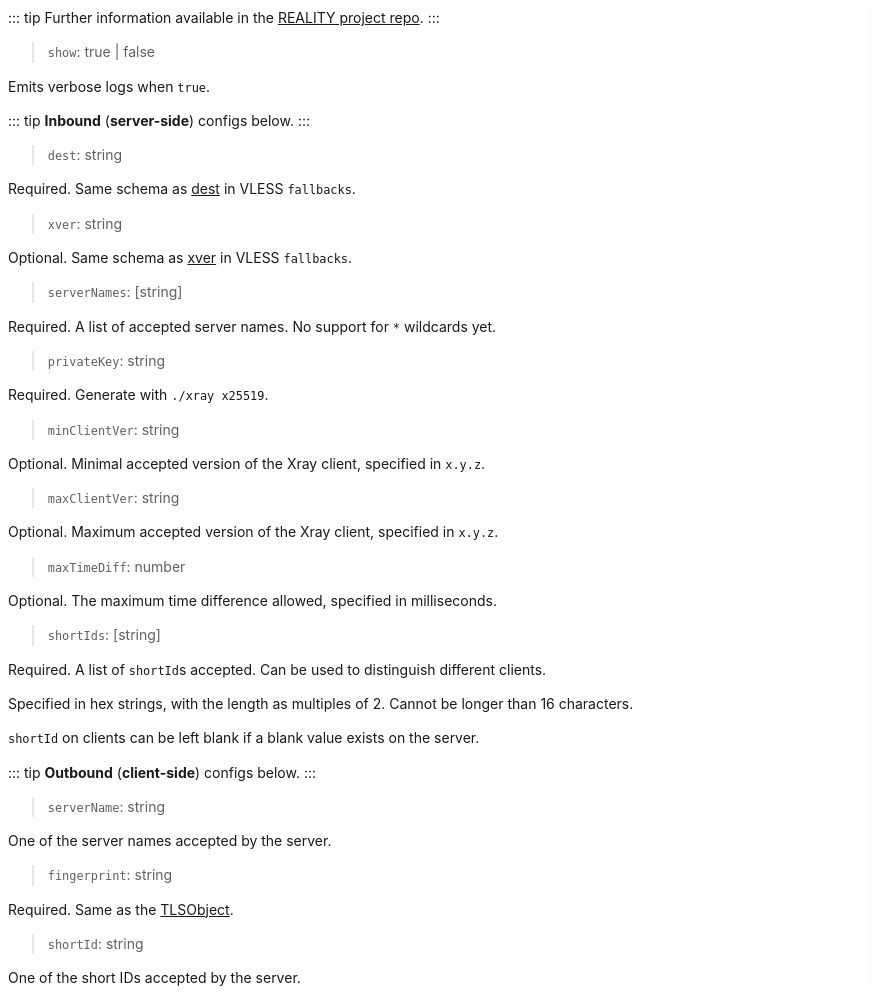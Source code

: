 ::: tip
Further information available in the [REALITY project repo](https://github.com/XTLS/REALITY).
:::

> `show`: true | false

Emits verbose logs when `true`.

::: tip
**Inbound** (**server-side**) configs below.
:::

> `dest`: string

Required. Same schema as [dest](./features/fallback.md#fallbackobject) in VLESS `fallbacks`.

> `xver`: string

Optional. Same schema as [xver](./features/fallback.md#fallbackobject) in VLESS `fallbacks`.

> `serverNames`: [string]

Required. A list of accepted server names. No support for `*` wildcards yet.

> `privateKey`: string

Required. Generate with `./xray x25519`.

> `minClientVer`: string

Optional. Minimal accepted version of the Xray client, specified in `x.y.z`.

> `maxClientVer`: string

Optional. Maximum accepted version of the Xray client, specified in `x.y.z`.

> `maxTimeDiff`: number

Optional. The maximum time difference allowed, specified in milliseconds.

> `shortIds`: [string]

Required. A list of `shortId`s accepted. Can be used to distinguish different clients.

Specified in hex strings, with the length as multiples of 2. Cannot be longer than 16 characters.

`shortId` on clients can be left blank if a blank value exists on the server.

::: tip
**Outbound** (**client-side**) configs below.
:::

> `serverName`: string

One of the server names accepted by the server.

> `fingerprint`: string

Required. Same as the [TLSObject](#tlsobject).

> `shortId`: string

One of the short IDs accepted by the server.
